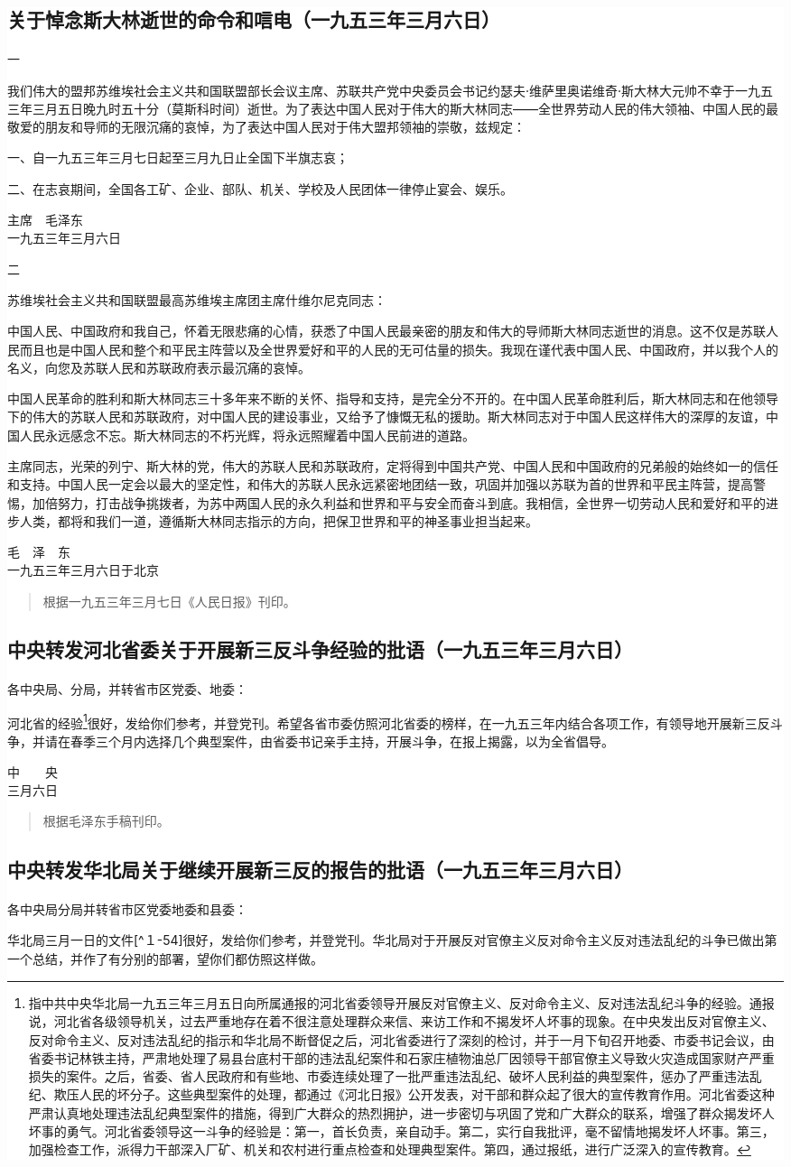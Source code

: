 ## 关于悼念斯大林逝世的命令和唁电（一九五三年三月六日）

一

我们伟大的盟邦苏维埃社会主义共和国联盟部长会议主席、苏联共产党中央委员会书记约瑟夫·维萨里奥诺维奇·斯大林大元帅不幸于一九五三年三月五日晚九时五十分（莫斯科时间）逝世。为了表达中国人民对于伟大的斯大林同志——全世界劳动人民的伟大领袖、中国人民的最敬爱的朋友和导师的无限沉痛的哀悼，为了表达中国人民对于伟大盟邦领袖的崇敬，兹规定：

一、自一九五三年三月七日起至三月九日止全国下半旗志哀；

二、在志哀期间，全国各工矿、企业、部队、机关、学校及人民团体一律停止宴会、娱乐。

主席　毛泽东  
一九五三年三月六日

二

苏维埃社会主义共和国联盟最高苏维埃主席团主席什维尔尼克同志：

中国人民、中国政府和我自己，怀着无限悲痛的心情，获悉了中国人民最亲密的朋友和伟大的导师斯大林同志逝世的消息。这不仅是苏联人民而且也是中国人民和整个和平民主阵营以及全世界爱好和平的人民的无可估量的损失。我现在谨代表中国人民、中国政府，并以我个人的名义，向您及苏联人民和苏联政府表示最沉痛的哀悼。

中国人民革命的胜利和斯大林同志三十多年来不断的关怀、指导和支持，是完全分不开的。在中国人民革命胜利后，斯大林同志和在他领导下的伟大的苏联人民和苏联政府，对中国人民的建设事业，又给予了慷慨无私的援助。斯大林同志对于中国人民这样伟大的深厚的友谊，中国人民永远感念不忘。斯大林同志的不朽光辉，将永远照耀着中国人民前进的道路。

主席同志，光荣的列宁、斯大林的党，伟大的苏联人民和苏联政府，定将得到中国共产党、中国人民和中国政府的兄弟般的始终如一的信任和支持。中国人民一定会以最大的坚定性，和伟大的苏联人民永远紧密地团结一致，巩固并加强以苏联为首的世界和平民主阵营，提高警惕，加倍努力，打击战争挑拨者，为苏中两国人民的永久利益和世界和平与安全而奋斗到底。我相信，全世界一切劳动人民和爱好和平的进步人类，都将和我们一道，遵循斯大林同志指示的方向，把保卫世界和平的神圣事业担当起来。

毛　泽　东  
一九五三年三月六日于北京

>根据一九五三年三月七日《人民日报》刊印。

## 中央转发河北省委关于开展新三反斗争经验的批语（一九五三年三月六日）

各中央局、分局，并转省市区党委、地委：

河北省的经验[^１-53]很好，发给你们参考，并登党刊。希望各省市委仿照河北省委的榜样，在一九五三年内结合各项工作，有领导地开展新三反斗争，并请在春季三个月内选择几个典型案件，由省委书记亲手主持，开展斗争，在报上揭露，以为全省倡导。

中　　央  
三月六日

>根据毛泽东手稿刊印。

[^１-53]:指中共中央华北局一九五三年三月五日向所属通报的河北省委领导开展反对官僚主义、反对命令主义、反对违法乱纪斗争的经验。通报说，河北省各级领导机关，过去严重地存在着不很注意处理群众来信、来访工作和不揭发坏人坏事的现象。在中央发出反对官僚主义、反对命令主义、反对违法乱纪的指示和华北局不断督促之后，河北省委进行了深刻的检讨，并于一月下旬召开地委、市委书记会议，由省委书记林铁主持，严肃地处理了易县台底村干部的违法乱纪案件和石家庄植物油总厂因领导干部官僚主义导致火灾造成国家财产严重损失的案件。之后，省委、省人民政府和有些地、市委连续处理了一批严重违法乱纪、破坏人民利益的典型案件，惩办了严重违法乱纪、欺压人民的坏分子。这些典型案件的处理，都通过《河北日报》公开发表，对干部和群众起了很大的宣传教育作用。河北省委这种严肃认真地处理违法乱纪典型案件的措施，得到广大群众的热烈拥护，进一步密切与巩固了党和广大群众的联系，增强了群众揭发坏人坏事的勇气。河北省委领导这一斗争的经验是：第一，首长负责，亲自动手。第二，实行自我批评，毫不留情地揭发坏人坏事。第三，加强检查工作，派得力干部深入厂矿、机关和农村进行重点检查和处理典型案件。第四，通过报纸，进行广泛深入的宣传教育。

## 中央转发华北局关于继续开展新三反的报告的批语（一九五三年三月六日）

各中央局分局并转省市区党委地委和县委：

华北局三月一日的文件[^１-54]很好，发给你们参考，并登党刊。华北局对于开展反对官僚主义反对命令主义反对违法乱纪的斗争已做出第一个总结，并作了有分别的部署，望你们都仿照这样做。

